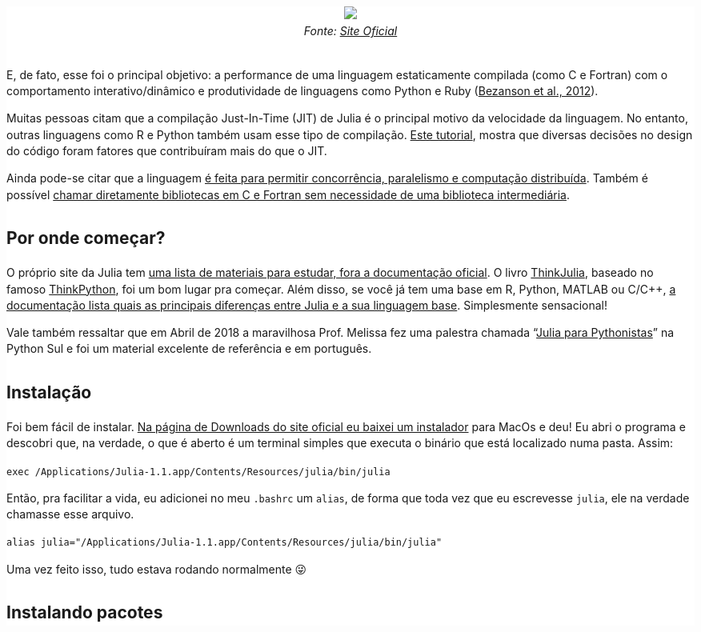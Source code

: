 <center><img src="https://i.imgur.com/Ail3AU6.png" style="height:400px;"/></center>
<center><i>Fonte: <a href="https://julialang.org/benchmarks/">Site Oficial</a></i></center>
<br/>


E, de fato, esse foi o principal objetivo: a performance de uma linguagem estaticamente compilada (como C e Fortran) com o comportamento interativo/dinâmico e produtividade de linguagens como Python e Ruby  ([Bezanson et al., 2012](https://julialang.org/images/julia-dynamic-2012-tr.pdf)).

Muitas pessoas citam que a compilação Just-In-Time (JIT) de Julia é o principal motivo da velocidade da linguagem. No entanto, outras linguagens como R e Python também usam esse tipo de compilação. [Este tutorial](http://ucidatascienceinitiative.github.io/IntroToJulia/Html/WhyJulia), mostra que diversas decisões no design do código foram fatores que contribuíram mais do que o JIT.


Ainda pode-se citar que a linguagem [é feita para permitir concorrência, paralelismo e computação distribuída](https://en.wikipedia.org/wiki/Julia_%28programming_language%29). Também é possível [chamar diretamente bibliotecas em C e Fortran sem necessidade de uma biblioteca intermediária](https://docs.julialang.org/en/v1/).


## Por onde começar?

O próprio site da Julia tem [uma lista de materiais para estudar, fora a documentação oficial](https://julialang.org/learning/). O livro [ThinkJulia](https://benlauwens.github.io/ThinkJulia.jl/latest/book.html), baseado no famoso [ThinkPython](http://shop.oreilly.com/product/0636920025696.do), foi um bom lugar pra começar. Além disso, se você já tem uma base em R, Python, MATLAB ou C/C++, [a documentação lista quais as principais diferenças entre Julia e a sua linguagem base](https://docs.julialang.org/en/v1/manual/noteworthy-differences/). Simplesmente sensacional!

Vale também ressaltar que em Abril de 2018 a maravilhosa Prof. Melissa fez uma palestra chamada “[Julia para Pythonistas](https://www.youtube.com/watch?v=Vhfkl97Zlfg&list=PLUcaP2aQdcK_e5ghxrqJABnjgW_Rxs8MN&index=13)” na Python Sul e foi um material excelente de referência e em português.



## Instalação

Foi bem fácil de instalar. [Na página de Downloads do site oficial eu baixei um instalador](https://julialang.org/downloads/) para MacOs e deu! Eu abri o programa e descobri que, na verdade, o que é aberto é um terminal simples que executa o binário que está localizado numa pasta. Assim:


```
exec /Applications/Julia-1.1.app/Contents/Resources/julia/bin/julia
```


Então, pra facilitar a vida, eu adicionei no meu `.bashrc` um `alias`, de forma que toda vez que eu escrevesse `julia`, ele na verdade chamasse esse arquivo.


```
alias julia="/Applications/Julia-1.1.app/Contents/Resources/julia/bin/julia"
```

Uma vez feito isso, tudo estava rodando normalmente 😜

## Instalando pacotes
